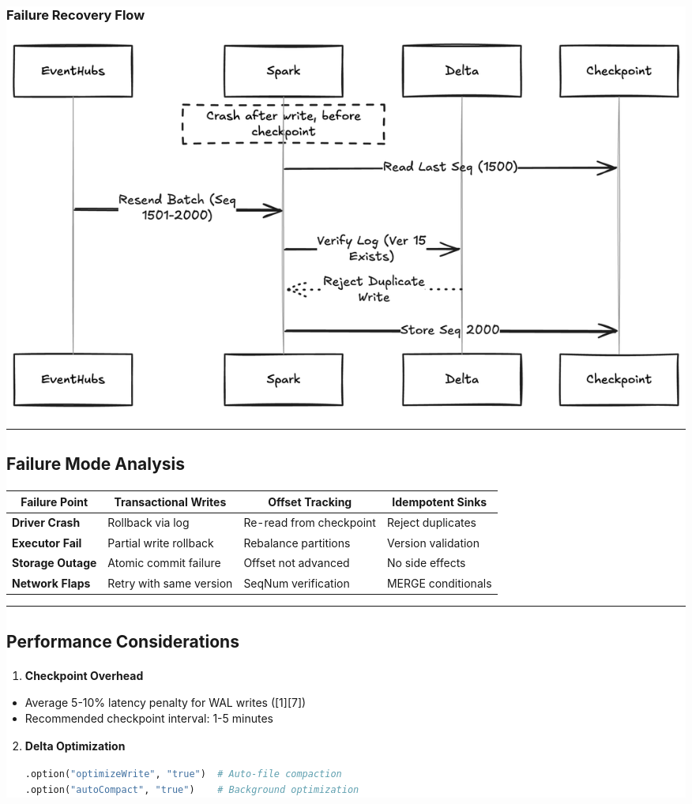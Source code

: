 ### **Failure Recovery Flow**

![img.png](failure-recovery.png)

---

## **Failure Mode Analysis**

| Failure Point | Transactional Writes | Offset Tracking | Idempotent Sinks |
|---------------|----------------------|-----------------|------------------|
| **Driver Crash** | Rollback via log | Re-read from checkpoint | Reject duplicates |
| **Executor Fail** | Partial write rollback | Rebalance partitions | Version validation |
| **Storage Outage** | Atomic commit failure | Offset not advanced | No side effects |
| **Network Flaps** | Retry with same version | SeqNum verification | MERGE conditionals |

---

## **Performance Considerations**

1. **Checkpoint Overhead**
  - Average 5-10% latency penalty for WAL writes ([1][7])
  - Recommended checkpoint interval: 1-5 minutes

2. **Delta Optimization**
   ```python
   .option("optimizeWrite", "true")  # Auto-file compaction
   .option("autoCompact", "true")    # Background optimization
   ```
